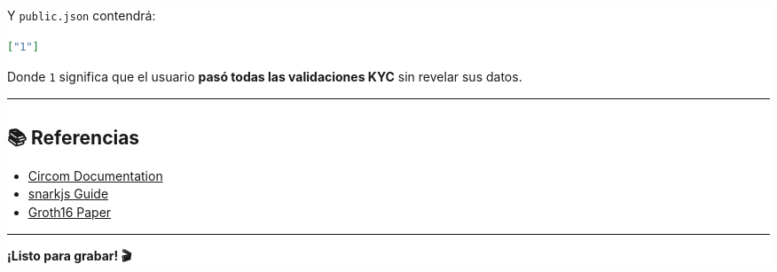 Y `public.json` contendrá:
```json
["1"]
```

Donde `1` significa que el usuario **pasó todas las validaciones KYC** sin revelar sus datos.

---

## 📚 Referencias

- [Circom Documentation](https://docs.circom.io/)
- [snarkjs Guide](https://github.com/iden3/snarkjs)
- [Groth16 Paper](https://eprint.iacr.org/2016/260.pdf)

---

**¡Listo para grabar! 🎬**
